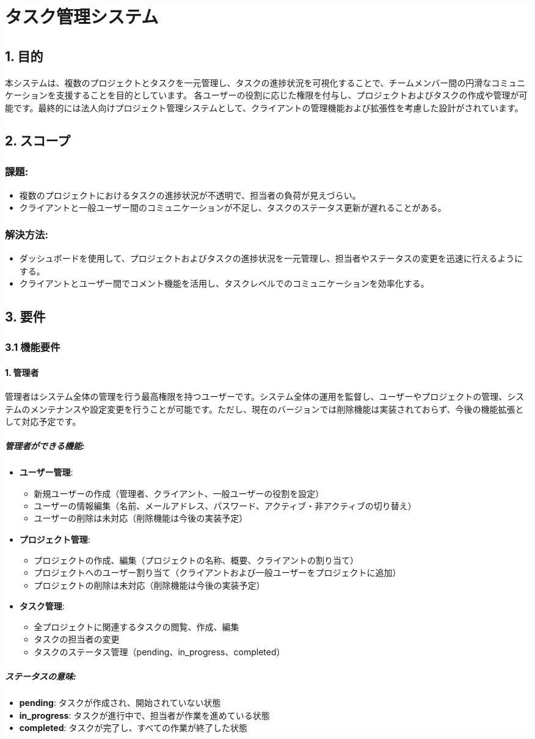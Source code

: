 # タスク管理システム

## 1. 目的

本システムは、複数のプロジェクトとタスクを一元管理し、タスクの進捗状況を可視化することで、チームメンバー間の円滑なコミュニケーションを支援することを目的としています。
各ユーザーの役割に応じた権限を付与し、プロジェクトおよびタスクの作成や管理が可能です。最終的には法人向けプロジェクト管理システムとして、クライアントの管理機能および拡張性を考慮した設計がされています。

## 2. スコープ

### 課題:

- 複数のプロジェクトにおけるタスクの進捗状況が不透明で、担当者の負荷が見えづらい。
- クライアントと一般ユーザー間のコミュニケーションが不足し、タスクのステータス更新が遅れることがある。

### 解決方法:

- ダッシュボードを使用して、プロジェクトおよびタスクの進捗状況を一元管理し、担当者やステータスの変更を迅速に行えるようにする。
- クライアントとユーザー間でコメント機能を活用し、タスクレベルでのコミュニケーションを効率化する。

## 3. 要件

### 3.1 機能要件

#### 1. 管理者
管理者はシステム全体の管理を行う最高権限を持つユーザーです。システム全体の運用を監督し、ユーザーやプロジェクトの管理、システムのメンテナンスや設定変更を行うことが可能です。ただし、現在のバージョンでは削除機能は実装されておらず、今後の機能拡張として対応予定です。

##### 管理者ができる機能:

- **ユーザー管理**:
  - 新規ユーザーの作成（管理者、クライアント、一般ユーザーの役割を設定）
  - ユーザーの情報編集（名前、メールアドレス、パスワード、アクティブ・非アクティブの切り替え）
  - ユーザーの削除は未対応（削除機能は今後の実装予定）
  
- **プロジェクト管理**:
  - プロジェクトの作成、編集（プロジェクトの名称、概要、クライアントの割り当て）
  - プロジェクトへのユーザー割り当て（クライアントおよび一般ユーザーをプロジェクトに追加）
  - プロジェクトの削除は未対応（削除機能は今後の実装予定）
  
- **タスク管理**:
  - 全プロジェクトに関連するタスクの閲覧、作成、編集
  - タスクの担当者の変更
  - タスクのステータス管理（pending、in_progress、completed）
  
##### ステータスの意味:
  - **pending**: タスクが作成され、開始されていない状態
  - **in_progress**: タスクが進行中で、担当者が作業を進めている状態
  - **completed**: タスクが完了し、すべての作業が終了した状態
